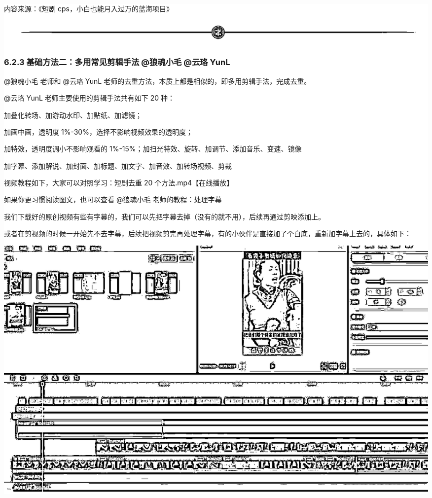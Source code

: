 内容来源：《短剧 cps，小白也能月入过万的蓝海项目》

![](img/a1e79c3049868b920bf9857872852028.png)

### 6.2.3 基础方法二：多用常见剪辑手法 @狼魂小毛 @云珞 YunL

@狼魂小毛 老师和 @云珞 YunL 老师的去重方法，本质上都是相似的，即多用剪辑手法，完成去重。

@云珞 YunL 老师主要使用的剪辑手法共有如下 20 种：

加叠化转场、加游动水印、加贴纸、加滤镜；

加画中画，透明度 1%-30%，选择不影响视频效果的透明度；

加特效，透明度调小不影响观看的 1%-15%；加扫光特效、旋转、加调节、添加音乐、变速、镜像

加字幕、添加解说、加封面、加标题、加文字、加音效、加转场视频、剪裁

视频教程如下，大家可以对照学习：短剧去重 20 个方法.mp4【在线播放】

如果你更习惯阅读图文，也可以查看 @狼魂小毛 老师的教程：处理字幕

我们下载好的原创视频有些有字幕的，我们可以先把字幕去掉（没有的就不用），后续再通过剪映添加上。

或者在剪视频的时候一开始先不去字幕，后续把视频剪完再处理字幕，有的小伙伴是直接加了个白底，重新加字幕上去的，具体如下：

![](img/573f09b3dcfd940a290878e83ad576d5.png)
